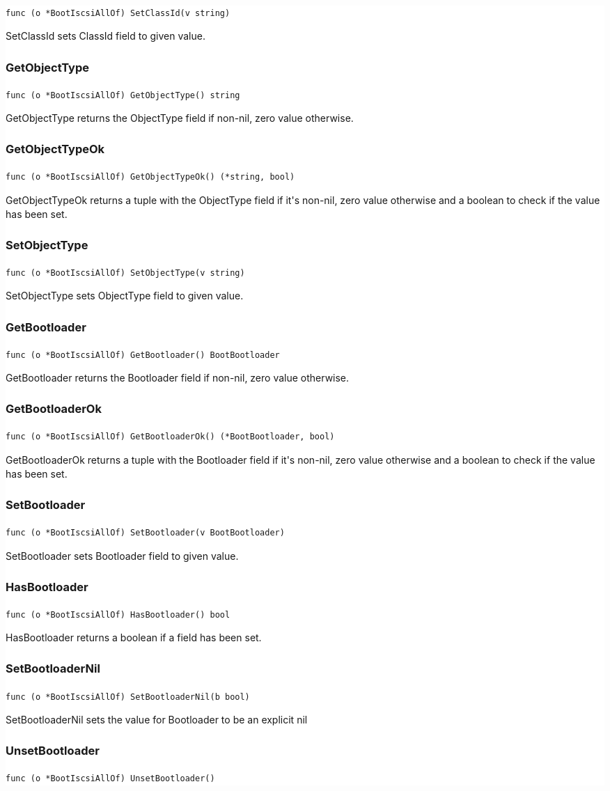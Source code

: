 `func (o *BootIscsiAllOf) SetClassId(v string)`

SetClassId sets ClassId field to given value.


### GetObjectType

`func (o *BootIscsiAllOf) GetObjectType() string`

GetObjectType returns the ObjectType field if non-nil, zero value otherwise.

### GetObjectTypeOk

`func (o *BootIscsiAllOf) GetObjectTypeOk() (*string, bool)`

GetObjectTypeOk returns a tuple with the ObjectType field if it's non-nil, zero value otherwise
and a boolean to check if the value has been set.

### SetObjectType

`func (o *BootIscsiAllOf) SetObjectType(v string)`

SetObjectType sets ObjectType field to given value.


### GetBootloader

`func (o *BootIscsiAllOf) GetBootloader() BootBootloader`

GetBootloader returns the Bootloader field if non-nil, zero value otherwise.

### GetBootloaderOk

`func (o *BootIscsiAllOf) GetBootloaderOk() (*BootBootloader, bool)`

GetBootloaderOk returns a tuple with the Bootloader field if it's non-nil, zero value otherwise
and a boolean to check if the value has been set.

### SetBootloader

`func (o *BootIscsiAllOf) SetBootloader(v BootBootloader)`

SetBootloader sets Bootloader field to given value.

### HasBootloader

`func (o *BootIscsiAllOf) HasBootloader() bool`

HasBootloader returns a boolean if a field has been set.

### SetBootloaderNil

`func (o *BootIscsiAllOf) SetBootloaderNil(b bool)`

 SetBootloaderNil sets the value for Bootloader to be an explicit nil

### UnsetBootloader
`func (o *BootIscsiAllOf) UnsetBootloader()`
